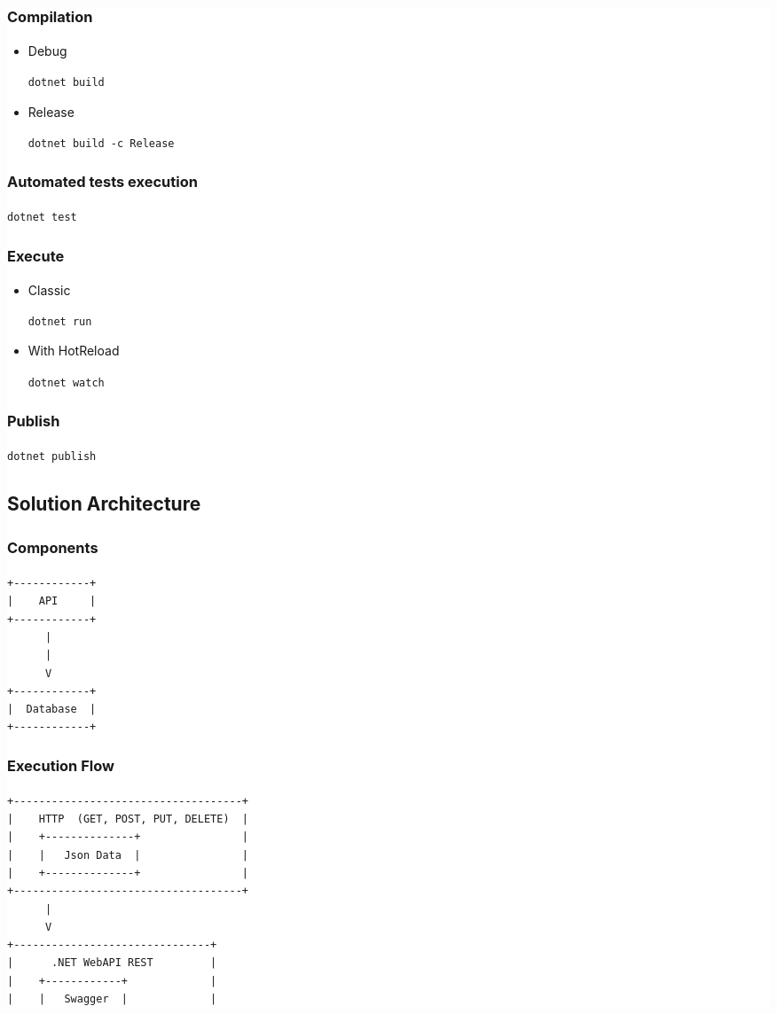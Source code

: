 ### Compilation

- Debug
    ```
    dotnet build
    ```

- Release
    ```
    dotnet build -c Release
    ```

### Automated tests execution
```
dotnet test
```

### Execute

- Classic
    ```
    dotnet run 
    ```

- With HotReload
    ```
    dotnet watch 
    ```

### Publish
```
dotnet publish
```

## Solution Architecture

### Components
```
+------------+
|    API     |
+------------+
      |
      |
      V
+------------+
|  Database  |
+------------+

```

### Execution Flow
```
+------------------------------------+
|    HTTP  (GET, POST, PUT, DELETE)  |
|    +--------------+                |
|    |   Json Data  |                |
|    +--------------+                |
+------------------------------------+
      |
      V
+-------------------------------+
|      .NET WebAPI REST         |
|    +------------+             |
|    |   Swagger  |             |
```
